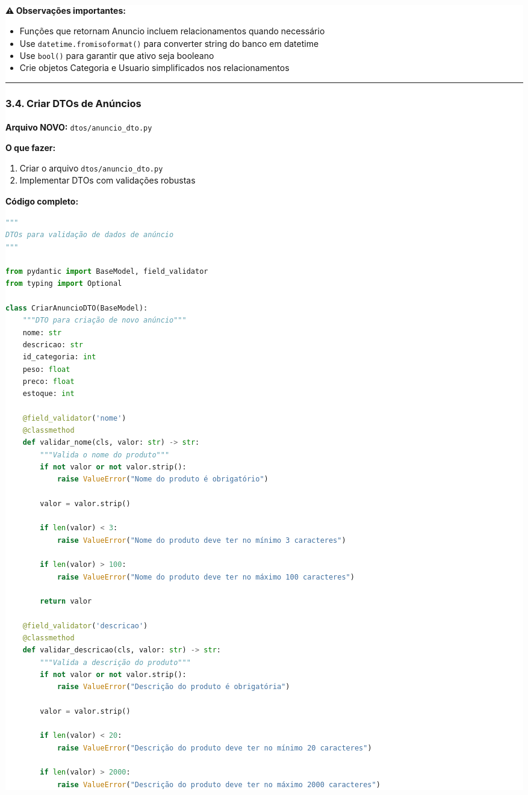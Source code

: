 **⚠️ Observações importantes:**
- Funções que retornam Anuncio incluem relacionamentos quando necessário
- Use `datetime.fromisoformat()` para converter string do banco em datetime
- Use `bool()` para garantir que ativo seja booleano
- Crie objetos Categoria e Usuario simplificados nos relacionamentos

---

### 3.4. Criar DTOs de Anúncios

**Arquivo NOVO:** `dtos/anuncio_dto.py`

**O que fazer:**
1. Criar o arquivo `dtos/anuncio_dto.py`
2. Implementar DTOs com validações robustas

**Código completo:**

```python
"""
DTOs para validação de dados de anúncio
"""

from pydantic import BaseModel, field_validator
from typing import Optional

class CriarAnuncioDTO(BaseModel):
    """DTO para criação de novo anúncio"""
    nome: str
    descricao: str
    id_categoria: int
    peso: float
    preco: float
    estoque: int

    @field_validator('nome')
    @classmethod
    def validar_nome(cls, valor: str) -> str:
        """Valida o nome do produto"""
        if not valor or not valor.strip():
            raise ValueError("Nome do produto é obrigatório")

        valor = valor.strip()

        if len(valor) < 3:
            raise ValueError("Nome do produto deve ter no mínimo 3 caracteres")

        if len(valor) > 100:
            raise ValueError("Nome do produto deve ter no máximo 100 caracteres")

        return valor

    @field_validator('descricao')
    @classmethod
    def validar_descricao(cls, valor: str) -> str:
        """Valida a descrição do produto"""
        if not valor or not valor.strip():
            raise ValueError("Descrição do produto é obrigatória")

        valor = valor.strip()

        if len(valor) < 20:
            raise ValueError("Descrição do produto deve ter no mínimo 20 caracteres")

        if len(valor) > 2000:
            raise ValueError("Descrição do produto deve ter no máximo 2000 caracteres")
```